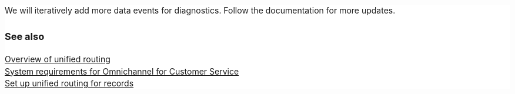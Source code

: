 We will iteratively add more data events for diagnostics. Follow the documentation for more updates.

### See also

[Overview of unified routing](overview-unified-routing.md)  
[System requirements for Omnichannel for Customer Service](../implement/system-requirements-omnichannel.md)  
[Set up unified routing for records](set-up-record-routing.md)  
